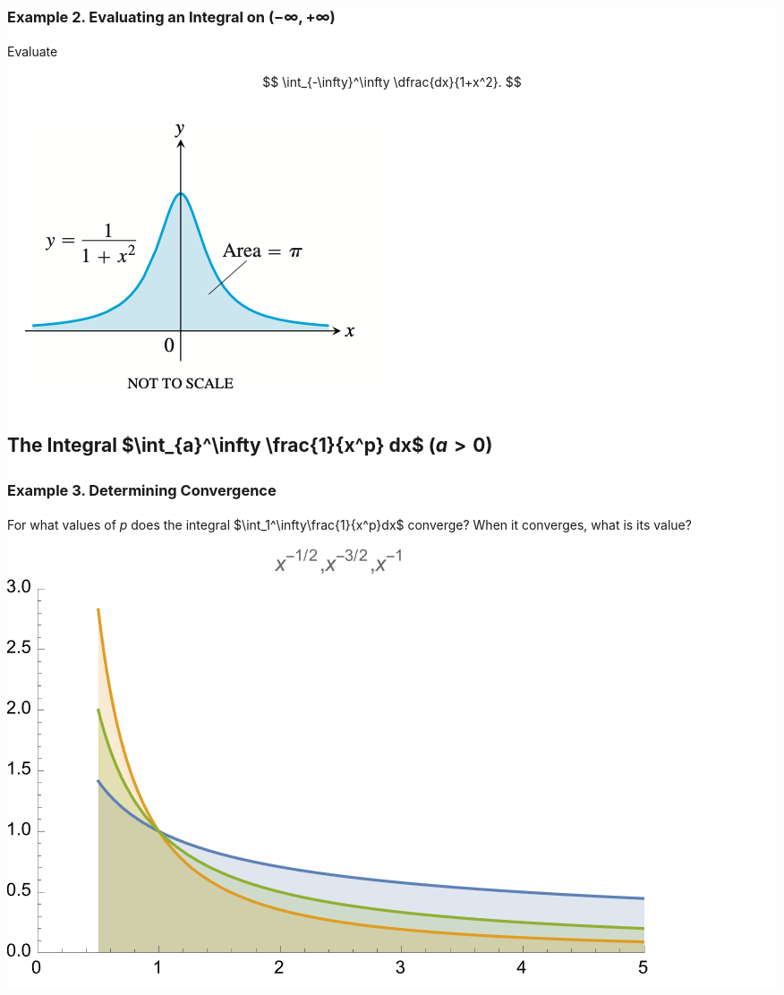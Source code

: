 


### Example 2. Evaluating an Integral on $(-\infty,+\infty)$

Evaluate 

$$
\int_{-\infty}^\infty \dfrac{dx}{1+x^2}.
$$

![Untitled](public/Untitled4.png)



## The Integral $\int_{a}^\infty \frac{1}{x^p} dx$ ($a>0$)

### Example 3. Determining Convergence

For what values of $p$ does the integral $\int_1^\infty\frac{1}{x^p}dx$ converge? When it converges, what is its value?

![plot](public/plot.png)
